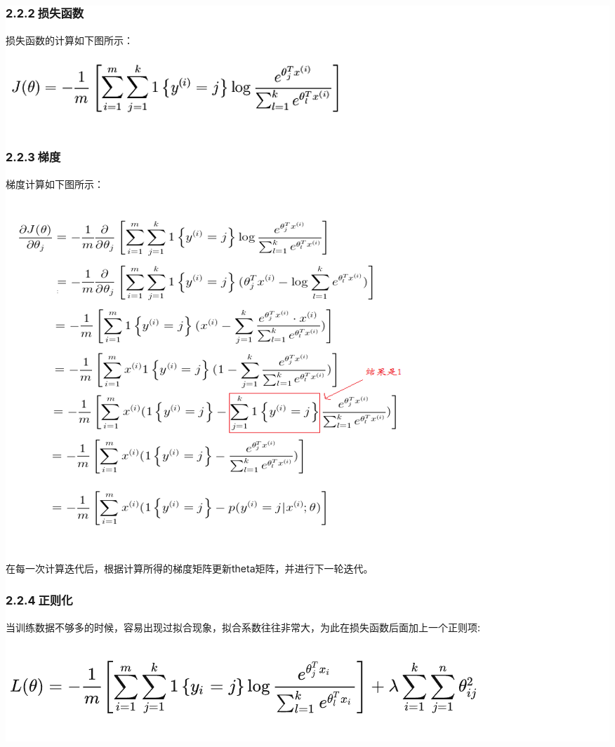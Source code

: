 ### 2.2.2 损失函数

损失函数的计算如下图所示：

![](3.png)

### 2.2.3 梯度

梯度计算如下图所示：

![](4.png)

在每一次计算迭代后，根据计算所得的梯度矩阵更新theta矩阵，并进行下一轮迭代。

### 2.2.4 正则化

当训练数据不够多的时候，容易出现过拟合现象，拟合系数往往非常大，为此在损失函数后面加上一个正则项:

![](5.png)
